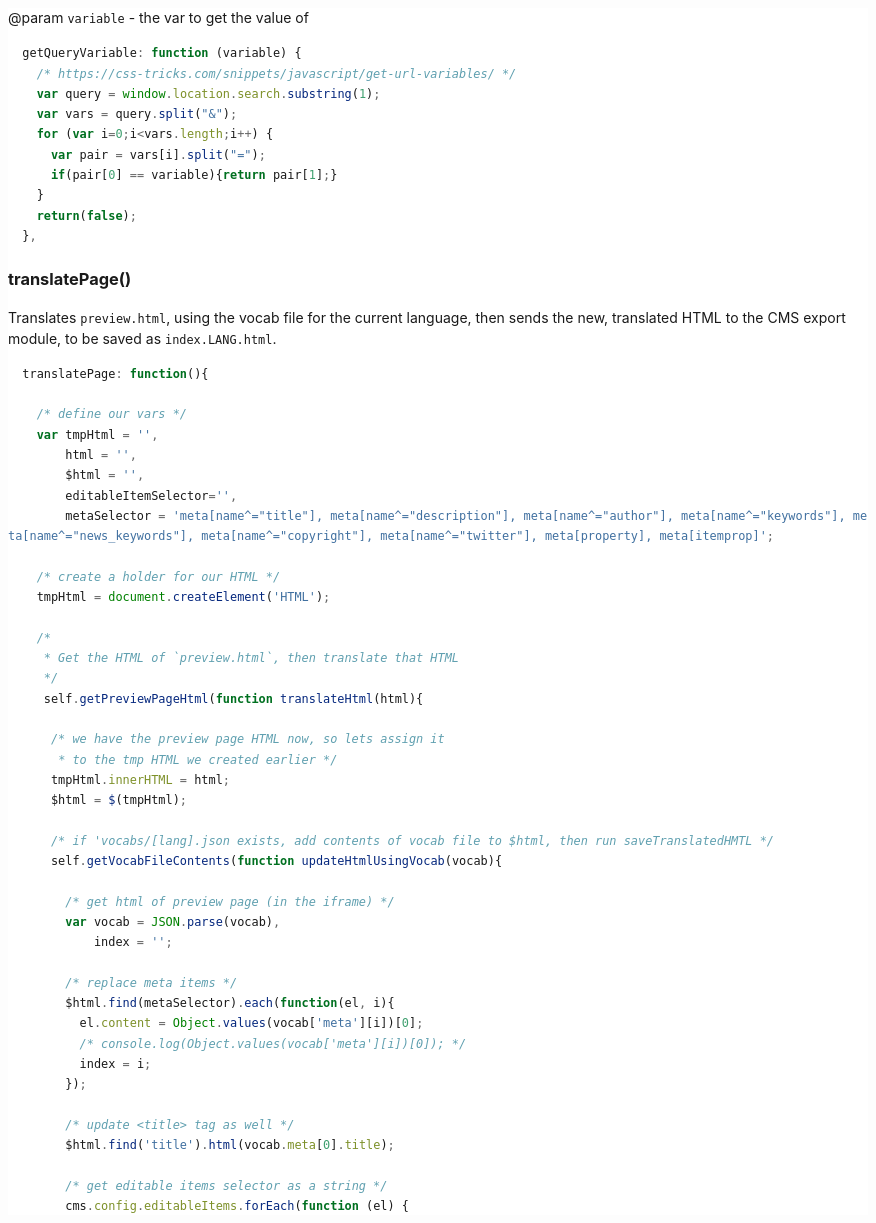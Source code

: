 @param `variable` - the var to get the value of
```js
  getQueryVariable: function (variable) {
    /* https://css-tricks.com/snippets/javascript/get-url-variables/ */
    var query = window.location.search.substring(1);
    var vars = query.split("&");
    for (var i=0;i<vars.length;i++) {
      var pair = vars[i].split("=");
      if(pair[0] == variable){return pair[1];}
    }
    return(false);
  },

```
### translatePage()
Translates `preview.html`, using the vocab file for the current 
language, then sends the new, translated HTML to the CMS export 
module, to be saved as `index.LANG.html`.
```js
  translatePage: function(){
    
    /* define our vars */
    var tmpHtml = '',
        html = '',
        $html = '',
        editableItemSelector='',
        metaSelector = 'meta[name^="title"], meta[name^="description"], meta[name^="author"], meta[name^="keywords"], meta[name^="news_keywords"], meta[name^="copyright"], meta[name^="twitter"], meta[property], meta[itemprop]';

    /* create a holder for our HTML */
    tmpHtml = document.createElement('HTML');

    /*
     * Get the HTML of `preview.html`, then translate that HTML 
     */
     self.getPreviewPageHtml(function translateHtml(html){
      
      /* we have the preview page HTML now, so lets assign it 
       * to the tmp HTML we created earlier */
      tmpHtml.innerHTML = html;
      $html = $(tmpHtml);

      /* if 'vocabs/[lang].json exists, add contents of vocab file to $html, then run saveTranslatedHMTL */
      self.getVocabFileContents(function updateHtmlUsingVocab(vocab){
        
        /* get html of preview page (in the iframe) */
        var vocab = JSON.parse(vocab),
            index = '';

        /* replace meta items */
        $html.find(metaSelector).each(function(el, i){
          el.content = Object.values(vocab['meta'][i])[0];
          /* console.log(Object.values(vocab['meta'][i])[0]); */
          index = i;
        });

        /* update <title> tag as well */
        $html.find('title').html(vocab.meta[0].title);

        /* get editable items selector as a string */
        cms.config.editableItems.forEach(function (el) {
```